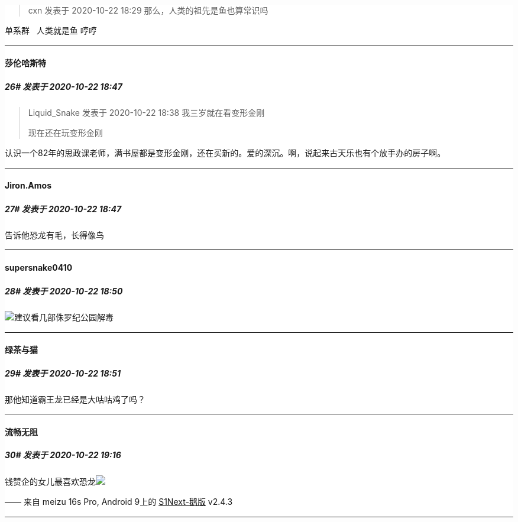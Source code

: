 
<blockquote>cxn 发表于 2020-10-22 18:29
那么，人类的祖先是鱼也算常识吗</blockquote>
单系群   人类就是鱼 哼哼


-----

####  莎伦哈斯特  
##### 26#       发表于 2020-10-22 18:47


<blockquote>Liquid_Snake 发表于 2020-10-22 18:38
我三岁就在看变形金刚

现在还在玩变形金刚</blockquote>
认识一个82年的思政课老师，满书屋都是变形金刚，还在买新的。爱的深沉。啊，说起来古天乐也有个放手办的房子啊。


-----

####  Jiron.Amos  
##### 27#       发表于 2020-10-22 18:47


告诉他恐龙有毛，长得像鸟


-----

####  supersnake0410  
##### 28#       发表于 2020-10-22 18:50


<img src="https://static.saraba1st.com/image/smiley/face2017/067.png" referrerpolicy="no-referrer">建议看几部侏罗纪公园解毒


-----

####  绿茶与猫  
##### 29#       发表于 2020-10-22 18:51


那他知道霸王龙已经是大咕咕鸡了吗？


-----

####  流畅无阻  
##### 30#       发表于 2020-10-22 19:16


钱赞企的女儿最喜欢恐龙<img src="https://static.saraba1st.com/image/smiley/face2017/053.png" referrerpolicy="no-referrer">

—— 来自 meizu 16s Pro, Android 9上的 [S1Next-鹅版](https://github.com/ykrank/S1-Next/releases) v2.4.3


-----
